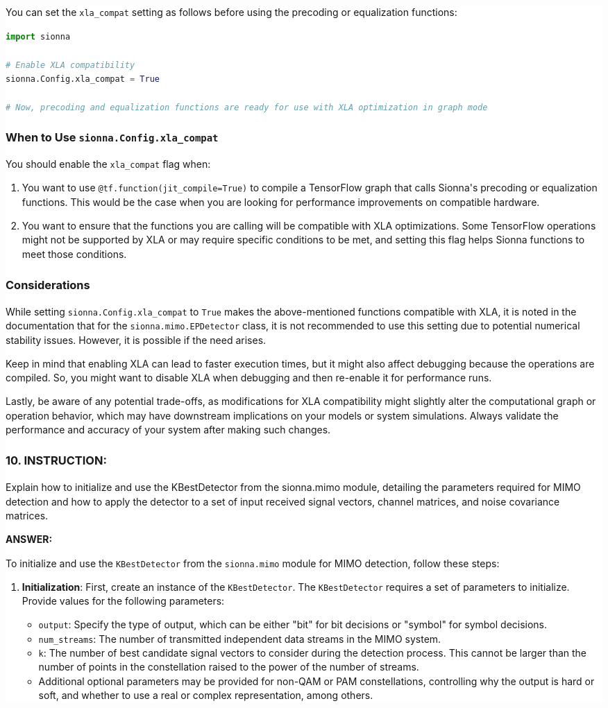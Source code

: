 You can set the `xla_compat` setting as follows before using the precoding or equalization functions:

```python
import sionna

# Enable XLA compatibility
sionna.Config.xla_compat = True

# Now, precoding and equalization functions are ready for use with XLA optimization in graph mode
```

### When to Use `sionna.Config.xla_compat`

You should enable the `xla_compat` flag when:

1. You want to use `@tf.function(jit_compile=True)` to compile a TensorFlow graph that calls Sionna's precoding or equalization functions. This would be the case when you are looking for performance improvements on compatible hardware.

2. You want to ensure that the functions you are calling will be compatible with XLA optimizations. Some TensorFlow operations might not be supported by XLA or may require specific conditions to be met, and setting this flag helps Sionna functions to meet those conditions.

### Considerations

While setting `sionna.Config.xla_compat` to `True` makes the above-mentioned functions compatible with XLA, it is noted in the documentation that for the `sionna.mimo.EPDetector` class, it is not recommended to use this setting due to potential numerical stability issues. However, it is possible if the need arises.

Keep in mind that enabling XLA can lead to faster execution times, but it might also affect debugging because the operations are compiled. So, you might want to disable XLA when debugging and then re-enable it for performance runs.

Lastly, be aware of any potential trade-offs, as modifications for XLA compatibility might slightly alter the computational graph or operation behavior, which may have downstream implications on your models or system simulations. Always validate the performance and accuracy of your system after making such changes.

### 10. INSTRUCTION:
Explain how to initialize and use the KBestDetector from the sionna.mimo module, detailing the parameters required for MIMO detection and how to apply the detector to a set of input received signal vectors, channel matrices, and noise covariance matrices.

**ANSWER:**

To initialize and use the `KBestDetector` from the `sionna.mimo` module for MIMO detection, follow these steps:

1. **Initialization**:
   First, create an instance of the `KBestDetector`. The `KBestDetector` requires a set of parameters to initialize. Provide values for the following parameters:

   - `output`: Specify the type of output, which can be either "bit" for bit decisions or "symbol" for symbol decisions.
   - `num_streams`: The number of transmitted independent data streams in the MIMO system.
   - `k`: The number of best candidate signal vectors to consider during the detection process. This cannot be larger than the number of points in the constellation raised to the power of the number of streams.
   - Additional optional parameters may be provided for non-QAM or PAM constellations, controlling why the output is hard or soft, and whether to use a real or complex representation, among others.
